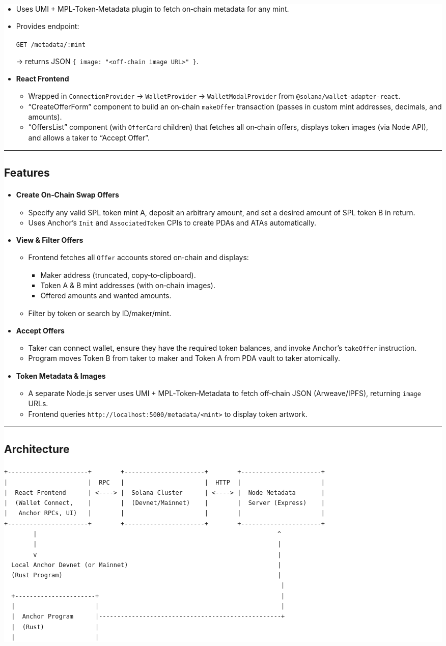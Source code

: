   * Uses UMI + MPL‐Token‐Metadata plugin to fetch on‐chain metadata for any mint.
  * Provides endpoint:

    ```
    GET /metadata/:mint
    ```

    → returns JSON `{ image: "<off‐chain image URL>" }`.
* **React Frontend**

  * Wrapped in `ConnectionProvider` → `WalletProvider` → `WalletModalProvider` from `@solana/wallet-adapter-react`.
  * “CreateOfferForm” component to build an on‐chain `makeOffer` transaction (passes in custom mint addresses, decimals, and amounts).
  * “OffersList” component (with `OfferCard` children) that fetches all on‐chain offers, displays token images (via Node API), and allows a taker to “Accept Offer”.

---

## Features

* **Create On‐Chain Swap Offers**

  * Specify any valid SPL token mint A, deposit an arbitrary amount, and set a desired amount of SPL token B in return.
  * Uses Anchor’s `Init` and `AssociatedToken` CPIs to create PDAs and ATAs automatically.
* **View & Filter Offers**

  * Frontend fetches all `Offer` accounts stored on‐chain and displays:

    * Maker address (truncated, copy‐to‐clipboard).
    * Token A & B mint addresses (with on‐chain images).
    * Offered amounts and wanted amounts.
  * Filter by token or search by ID/maker/mint.
* **Accept Offers**

  * Taker can connect wallet, ensure they have the required token balances, and invoke Anchor’s `takeOffer` instruction.
  * Program moves Token B from taker to maker and Token A from PDA vault to taker atomically.
* **Token Metadata & Images**

  * A separate Node.js server uses UMI + MPL‐Token‐Metadata to fetch off‐chain JSON (Arweave/IPFS), returning `image` URLs.
  * Frontend queries `http://localhost:5000/metadata/<mint>` to display token artwork.

---

## Architecture

```
+----------------------+        +----------------------+        +----------------------+
|                      |  RPC   |                      |  HTTP  |                      |
|  React Frontend      | <----> |  Solana Cluster      | <----> |  Node Metadata       |
|  (Wallet Connect,    |        |  (Devnet/Mainnet)    |        |  Server (Express)    |
|   Anchor RPCs, UI)   |        |                      |        |                      |
+----------------------+        +----------------------+        +----------------------+
        |                                                                  ^
        |                                                                  |
        v                                                                  |
  Local Anchor Devnet (or Mainnet)                                         |
  (Rust Program)                                                           |
                                                                            |
  +----------------------+                                                  |
  |                      |                                                  |
  |  Anchor Program      |--------------------------------------------------+
  |  (Rust)              |
  |                      |
```